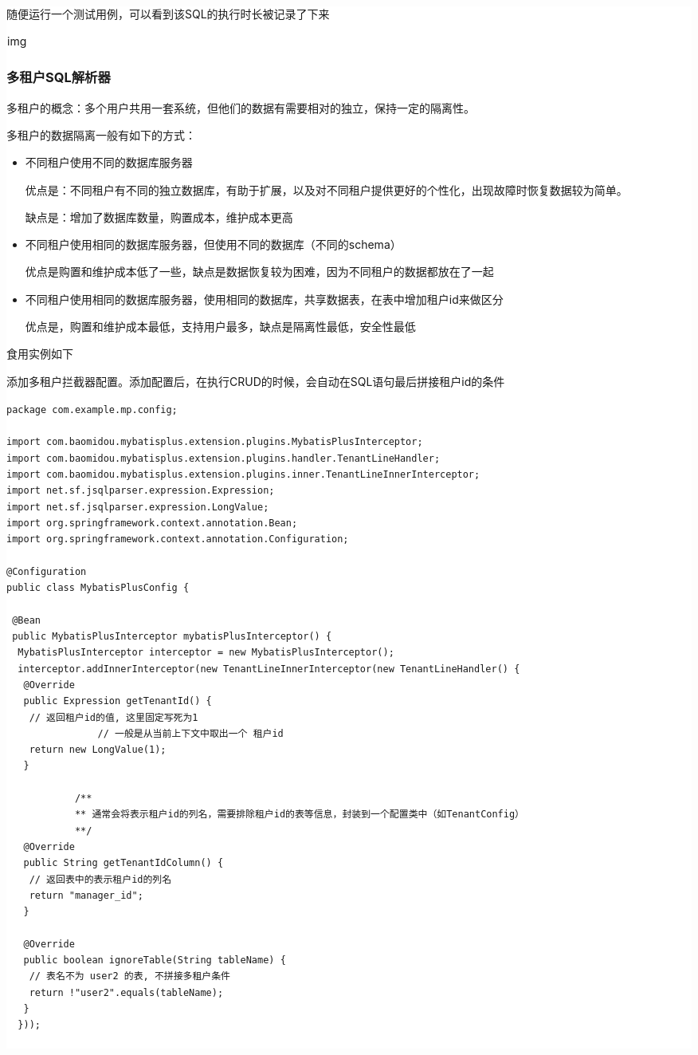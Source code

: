 随便运行一个测试用例，可以看到该SQL的执行时长被记录了下来

![图片](data:image/gif;base64,iVBORw0KGgoAAAANSUhEUgAAAAEAAAABCAYAAAAfFcSJAAAADUlEQVQImWNgYGBgAAAABQABh6FO1AAAAABJRU5ErkJggg==)img

### 多租户SQL解析器

多租户的概念：多个用户共用一套系统，但他们的数据有需要相对的独立，保持一定的隔离性。

多租户的数据隔离一般有如下的方式：

- 不同租户使用不同的数据库服务器

  优点是：不同租户有不同的独立数据库，有助于扩展，以及对不同租户提供更好的个性化，出现故障时恢复数据较为简单。

  缺点是：增加了数据库数量，购置成本，维护成本更高

- 不同租户使用相同的数据库服务器，但使用不同的数据库（不同的schema）

  优点是购置和维护成本低了一些，缺点是数据恢复较为困难，因为不同租户的数据都放在了一起

- 不同租户使用相同的数据库服务器，使用相同的数据库，共享数据表，在表中增加租户id来做区分

  优点是，购置和维护成本最低，支持用户最多，缺点是隔离性最低，安全性最低

食用实例如下

添加多租户拦截器配置。添加配置后，在执行CRUD的时候，会自动在SQL语句最后拼接租户id的条件

```
package com.example.mp.config;

import com.baomidou.mybatisplus.extension.plugins.MybatisPlusInterceptor;
import com.baomidou.mybatisplus.extension.plugins.handler.TenantLineHandler;
import com.baomidou.mybatisplus.extension.plugins.inner.TenantLineInnerInterceptor;
import net.sf.jsqlparser.expression.Expression;
import net.sf.jsqlparser.expression.LongValue;
import org.springframework.context.annotation.Bean;
import org.springframework.context.annotation.Configuration;

@Configuration
public class MybatisPlusConfig {

 @Bean
 public MybatisPlusInterceptor mybatisPlusInterceptor() {
  MybatisPlusInterceptor interceptor = new MybatisPlusInterceptor();
  interceptor.addInnerInterceptor(new TenantLineInnerInterceptor(new TenantLineHandler() {
   @Override
   public Expression getTenantId() {
    // 返回租户id的值, 这里固定写死为1
                // 一般是从当前上下文中取出一个 租户id
    return new LongValue(1);
   }

            /**
            ** 通常会将表示租户id的列名，需要排除租户id的表等信息，封装到一个配置类中（如TenantConfig）
            **/
   @Override
   public String getTenantIdColumn() {
    // 返回表中的表示租户id的列名
    return "manager_id";
   }

   @Override
   public boolean ignoreTable(String tableName) {
    // 表名不为 user2 的表, 不拼接多租户条件
    return !"user2".equals(tableName);
   }
  }));
        
```